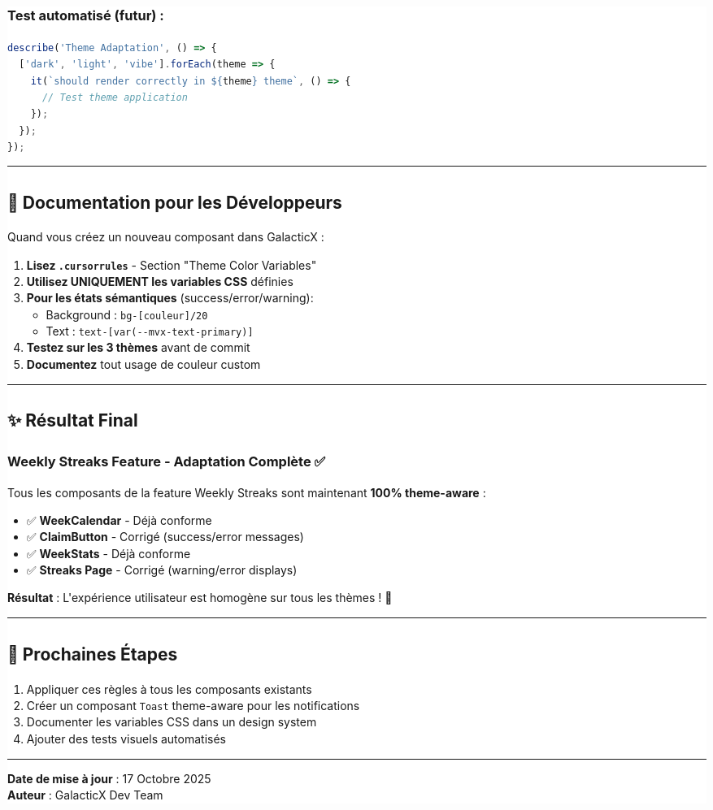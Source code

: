 ### Test automatisé (futur) :
```typescript
describe('Theme Adaptation', () => {
  ['dark', 'light', 'vibe'].forEach(theme => {
    it(`should render correctly in ${theme} theme`, () => {
      // Test theme application
    });
  });
});
```

---

## 📝 Documentation pour les Développeurs

Quand vous créez un nouveau composant dans GalacticX :

1. **Lisez `.cursorrules`** - Section "Theme Color Variables"
2. **Utilisez UNIQUEMENT les variables CSS** définies
3. **Pour les états sémantiques** (success/error/warning):
   - Background : `bg-[couleur]/20`
   - Text : `text-[var(--mvx-text-primary)]`
4. **Testez sur les 3 thèmes** avant de commit
5. **Documentez** tout usage de couleur custom

---

## ✨ Résultat Final

### Weekly Streaks Feature - Adaptation Complète ✅

Tous les composants de la feature Weekly Streaks sont maintenant **100% theme-aware** :

- ✅ **WeekCalendar** - Déjà conforme
- ✅ **ClaimButton** - Corrigé (success/error messages)
- ✅ **WeekStats** - Déjà conforme
- ✅ **Streaks Page** - Corrigé (warning/error displays)

**Résultat** : L'expérience utilisateur est homogène sur tous les thèmes ! 🎉

---

## 🔄 Prochaines Étapes

1. Appliquer ces règles à tous les composants existants
2. Créer un composant `Toast` theme-aware pour les notifications
3. Documenter les variables CSS dans un design system
4. Ajouter des tests visuels automatisés

---

**Date de mise à jour** : 17 Octobre 2025  
**Auteur** : GalacticX Dev Team

